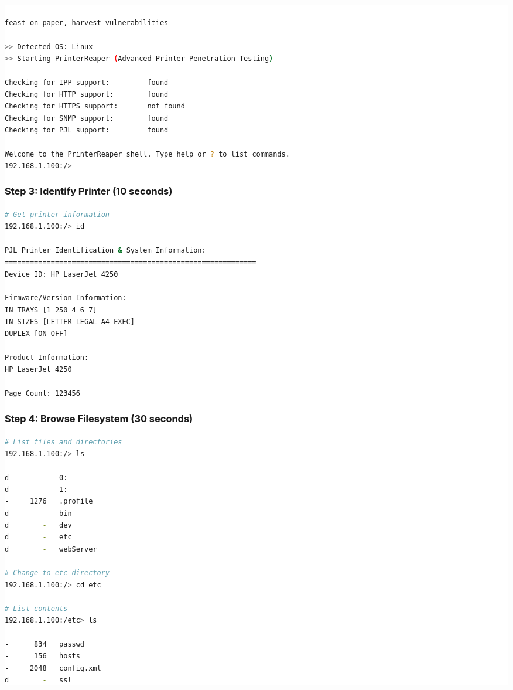 ```bash

feast on paper, harvest vulnerabilities

>> Detected OS: Linux
>> Starting PrinterReaper (Advanced Printer Penetration Testing)

Checking for IPP support:         found
Checking for HTTP support:        found
Checking for HTTPS support:       not found
Checking for SNMP support:        found
Checking for PJL support:         found

Welcome to the PrinterReaper shell. Type help or ? to list commands.
192.168.1.100:/> 
```

### Step 3: Identify Printer (10 seconds)

```bash
# Get printer information
192.168.1.100:/> id

PJL Printer Identification & System Information:
============================================================
Device ID: HP LaserJet 4250

Firmware/Version Information:
IN TRAYS [1 250 4 6 7]
IN SIZES [LETTER LEGAL A4 EXEC]
DUPLEX [ON OFF]

Product Information:
HP LaserJet 4250

Page Count: 123456
```

### Step 4: Browse Filesystem (30 seconds)

```bash
# List files and directories
192.168.1.100:/> ls

d        -   0:
d        -   1:
-     1276   .profile
d        -   bin
d        -   dev
d        -   etc
d        -   webServer

# Change to etc directory
192.168.1.100:/> cd etc

# List contents
192.168.1.100:/etc> ls

-      834   passwd
-      156   hosts
-     2048   config.xml
d        -   ssl
```

